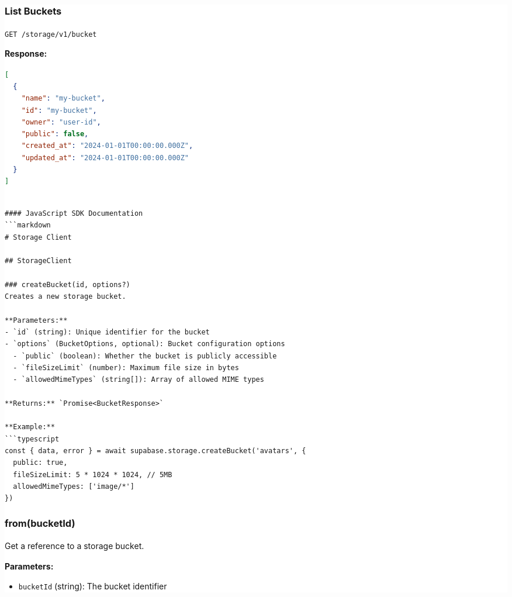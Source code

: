 ### List Buckets
```http
GET /storage/v1/bucket
```

**Response:**
```json
[
  {
    "name": "my-bucket",
    "id": "my-bucket", 
    "owner": "user-id",
    "public": false,
    "created_at": "2024-01-01T00:00:00.000Z",
    "updated_at": "2024-01-01T00:00:00.000Z"
  }
]
```
```

#### JavaScript SDK Documentation
```markdown
# Storage Client

## StorageClient

### createBucket(id, options?)
Creates a new storage bucket.

**Parameters:**
- `id` (string): Unique identifier for the bucket
- `options` (BucketOptions, optional): Bucket configuration options
  - `public` (boolean): Whether the bucket is publicly accessible
  - `fileSizeLimit` (number): Maximum file size in bytes  
  - `allowedMimeTypes` (string[]): Array of allowed MIME types

**Returns:** `Promise<BucketResponse>`

**Example:**
```typescript
const { data, error } = await supabase.storage.createBucket('avatars', {
  public: true,
  fileSizeLimit: 5 * 1024 * 1024, // 5MB
  allowedMimeTypes: ['image/*']
})
```

### from(bucketId)
Get a reference to a storage bucket.

**Parameters:**
- `bucketId` (string): The bucket identifier
